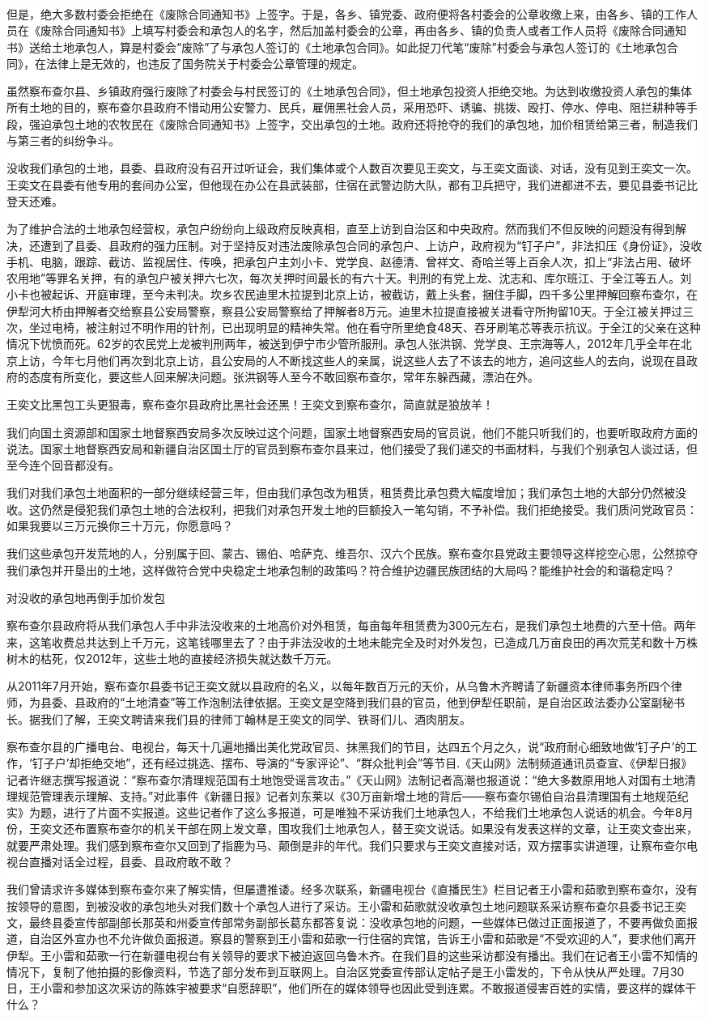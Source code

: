  <p>
  但是，绝大多数村委会拒绝在《废除合同通知书》上签字。于是，各乡、镇党委、政府便将各村委会的公章收缴上来，由各乡、镇的工作人员在《废除合同通知书》上填写村委会和承包人的名字，然后加盖村委会的公章，再由各乡、镇的负责人或者工作人员将《废除合同通知书》送给土地承包人，算是村委会“废除”了与承包人签订的《土地承包合同》。如此捉刀代笔“废除”村委会与承包人签订的《土地承包合同》，在法律上是无效的，也违反了国务院关于村委会公章管理的规定。
 </p>
 <p>
  虽然察布查尔县、乡镇政府强行废除了村委会与村民签订的《土地承包合同》，但土地承包投资人拒绝交地。为达到收缴投资人承包的集体所有土地的目的，察布查尔县政府不惜动用公安警力、民兵，雇佣黑社会人员，采用恐吓、诱骗、挑拨、殴打、停水、停电、阻拦耕种等手段，强迫承包土地的农牧民在《废除合同通知书》上签字，交出承包的土地。政府还将抢夺的我们的承包地，加价租赁给第三者，制造我们与第三者的纠纷争斗。
 </p>
 <p>
  没收我们承包的土地，县委、县政府没有召开过听证会，我们集体或个人数百次要见王奕文，与王奕文面谈、对话，没有见到王奕文一次。王奕文在县委有他专用的套间办公室，但他现在办公在县武装部，住宿在武警边防大队，都有卫兵把守，我们进都进不去，要见县委书记比登天还难。
 </p>
 <p>
  为了维护合法的土地承包经营权，承包户纷纷向上级政府反映真相，直至上访到自治区和中央政府。然而我们不但反映的问题没有得到解决，还遭到了县委、县政府的强力压制。对于坚持反对违法废除承包合同的承包户、上访户，政府视为“钉子户”，非法扣压《身份证》，没收手机、电脑，跟踪、截访、监视居住、传唤，把承包户主刘小卡、党学良、赵德清、曾祥文、奇哈兰等上百余人次，扣上“非法占用、破坏农用地”等罪名关押，有的承包户被关押六七次，每次关押时间最长的有六十天。判刑的有党上龙、沈志和、库尔班江、于全江等五人。刘小卡也被起诉、开庭审理，至今未判决。坎乡农民迪里木拉提到北京上访，被截访，戴上头套，捆住手脚，四千多公里押解回察布查尔，在伊犁河大桥由押解者交给察县公安局警察，察县公安局警察给了押解者8万元。迪里木拉提直接被关进看守所拘留10天。于全江被关押过三次，坐过电椅，被注射过不明作用的针剂，已出现明显的精神失常。他在看守所里绝食48天、吞牙刷笔芯等表示抗议。于全江的父亲在这种情况下忧愤而死。62岁的农民党上龙被判刑两年，被送到伊宁市少管所服刑。承包人张洪钢、党学良、王宗海等人，2012年几乎全年在北京上访，今年七月他们再次到北京上访，县公安局的人不断找这些人的亲属，说这些人去了不该去的地方，追问这些人的去向，说现在县政府的态度有所变化，要这些人回来解决问题。张洪钢等人至今不敢回察布查尔，常年东躲西藏，漂泊在外。
 </p>
 <p>
  王奕文比黑包工头更狠毒，察布查尔县政府比黑社会还黑！王奕文到察布查尔，简直就是狼放羊！
 </p>
 <p>
  我们向国土资源部和国家土地督察西安局多次反映过这个问题，国家土地督察西安局的官员说，他们不能只听我们的，也要听取政府方面的说法。国家土地督察西安局和新疆自治区国土厅的官员到察布查尔县来过，他们接受了我们递交的书面材料，与我们个别承包人谈过话，但至今连个回音都没有。
 </p>
 <p>
  我们对我们承包土地面积的一部分继续经营三年，但由我们承包改为租赁，租赁费比承包费大幅度增加；我们承包土地的大部分仍然被没收。这仍然是侵犯我们承包土地的合法权利，把我们对承包开发土地的巨额投入一笔勾销，不予补偿。我们拒绝接受。我们质问党政官员：如果我要以三万元换你三十万元，你愿意吗？
 </p>
 <p>
  我们这些承包开发荒地的人，分别属于回、蒙古、锡伯、哈萨克、维吾尔、汉六个民族。察布查尔县党政主要领导这样挖空心思，公然掠夺我们承包并开垦出的土地，这样做符合党中央稳定土地承包制的政策吗？符合维护边疆民族团结的大局吗？能维护社会的和谐稳定吗？
 </p>
 <p>
  对没收的承包地再倒手加价发包
 </p>
 <p>
  察布查尔县政府将从我们承包人手中非法没收来的土地高价对外租赁，每亩每年租赁费为300元左右，是我们承包土地费的六至十倍。两年来，这笔收费总共达到上千万元，这笔钱哪里去了？由于非法没收的土地未能完全及时对外发包，已造成几万亩良田的再次荒芜和数十万株树木的枯死，仅2012年，这些土地的直接经济损失就达数千万元。
 </p>
 <p>
  从2011年7月开始，察布查尔县委书记王奕文就以县政府的名义，以每年数百万元的天价，从乌鲁木齐聘请了新疆资本律师事务所四个律师，为县委、县政府的“土地清查”等工作泡制法律依据。王奕文是空降到我们县的官员，他到伊犁任职前，是自治区政法委办公室副秘书长。据我们了解，王奕文聘请来我们县的律师丁翰林是王奕文的同学、铁哥们儿、酒肉朋友。
 </p>
 <p>
  察布查尔县的广播电台、电视台，每天十几遍地播出美化党政官员、抹黑我们的节目，达四五个月之久，说“政府耐心细致地做‘钉子户’的工作，‘钉子户’却拒绝交地”，还有经过挑选、摆布、导演的“专家评论”、“群众批判会”等节目.《天山网》法制频道通讯员查宣、《伊犁日报》记者许继志撰写报道说：“察布查尔清理规范国有土地饱受谣言攻击。”《天山网》法制记者高潮也报道说：“绝大多数原用地人对国有土地清理规范管理表示理解、支持。”对此事件《新疆日报》记者刘东莱以《30万亩新增土地的背后——察布查尔锡伯自治县清理国有土地规范纪实》为题，进行了片面不实报道。这些记者作了这么多报道，可是唯独不采访我们土地承包人，不给我们土地承包人说话的机会。今年8月份，王奕文还布置察布查尔的机关干部在网上发文章，围攻我们土地承包人，替王奕文说话。如果没有发表这样的文章，让王奕文查出来，就要严肃处理。我们感到察布查尔又回到了指鹿为马、颠倒是非的年代。我们只要求与王奕文直接对话，双方摆事实讲道理，让察布查尔电视台直播对话全过程，县委、县政府敢不敢？
 </p>
 <p>
  我们曾请求许多媒体到察布查尔来了解实情，但屡遭推诿。经多次联系，新疆电视台《直播民生》栏目记者王小雷和茹歌到察布查尔，没有按领导的意图，到被没收的承包地头对我们数十个承包人进行了采访。王小雷和茹歌就没收承包土地问题联系采访察布查尔县委书记王奕文，最终县委宣传部副部长那英和州委宣传部常务副部长葛东都答复说：没收承包地的问题，一些媒体已做过正面报道了，不要再做负面报道，自治区外宣办也不允许做负面报道。察县的警察到王小雷和茹歌一行住宿的宾馆，告诉王小雷和茹歌是“不受欢迎的人”，要求他们离开伊犁。王小雷和茹歌一行在新疆电视台有关领导的要求下被迫返回乌鲁木齐。在我们县的这些采访都没有播出。我们在记者王小雷不知情的情况下，复制了他拍摄的影像资料，节选了部分发布到互联网上。自治区党委宣传部认定帖子是王小雷发的，下令从快从严处理。7月30日，王小雷和参加这次采访的陈姝宇被要求“自愿辞职”，他们所在的媒体领导也因此受到连累。不敢报道侵害百姓的实情，要这样的媒体干什么？
 </p>
 <p>
